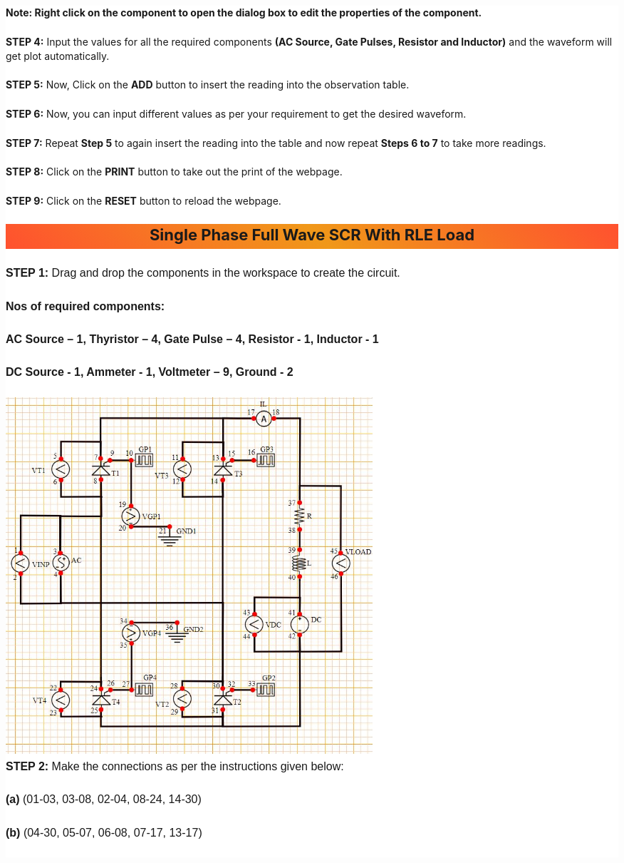 <b>Note: Right click on the component to open the dialog box to edit the properties of the component.</b><br /><br />
<b>STEP 4:</b> Input the values for all the required components <b>(AC Source, Gate Pulses, Resistor and Inductor)</b> and the waveform will get plot automatically.<br /><br />
<b>STEP 5:</b> Now, Click on the <b>ADD</b> button to insert the reading into the observation table.<br /><br />
<b>STEP 6:</b> Now, you can input different values as per your requirement to get the desired waveform.<br /><br />
<b>STEP 7:</b> Repeat <b>Step 5</b> to again insert the reading into the table and now repeat <b>Steps 6 to 7</b> to take more readings.<br /><br />
<b>STEP 8:</b> Click on the <b>PRINT</b> button to take out the print of the webpage.<br /><br />
<b>STEP 9:</b> Click on the <b>RESET</b> button to reload the webpage.</br></div>

<p style="background-image: linear-gradient( 45deg, #ff512f 0%, #f09819 51%, #ff512f 100% );text-align:center;height: 31px; font-size: 22px; font-weight: bold;padding-bottom: 4px;"> Single Phase Full Wave SCR With RLE Load </p>

<div style="font-family: 'Nunito Sans', sans-serif; font-size: 16px;text-align: justify;">
<b>STEP 1:</b> Drag and drop the components in the workspace to create the circuit.<br /><br />
<b>Nos of required components: </b><br /><br />
<b>AC Source – 1, Thyristor – 4, Gate Pulse – 4, Resistor - 1, Inductor - 1</b><br /><br />
<b>DC Source - 1, Ammeter - 1, Voltmeter – 9, Ground - 2 </b><br />  <br />
<img src="images\Rleload.jpg" height="500px" alt=""></br>
<b>STEP 2:</b> Make the connections as per the instructions given below:<br /><br />
<b>(a)</b> (01-03, 03-08, 02-04, 08-24, 14-30)<br /><br />
<b>(b)</b> (04-30, 05-07, 06-08, 07-17, 13-17)<br /><br />